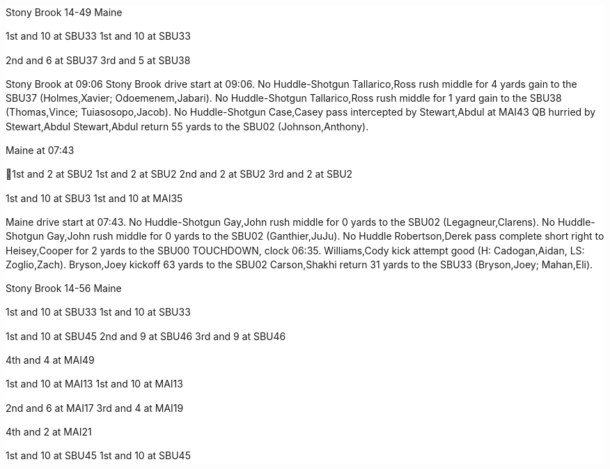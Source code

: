 Stony Brook 14-49 Maine

1st and 10 at SBU33
1st and 10 at SBU33

2nd and 6 at SBU37
3rd and 5 at SBU38

Stony Brook at 09:06
Stony Brook drive start at 09:06.
No Huddle-Shotgun Tallarico,Ross rush middle for 4 yards gain to the SBU37 (Holmes,Xavier;
Odoemenem,Jabari).
No Huddle-Shotgun Tallarico,Ross rush middle for 1 yard gain to the SBU38 (Thomas,Vince; Tuiasosopo,Jacob).
No Huddle-Shotgun Case,Casey pass intercepted by Stewart,Abdul at MAI43 QB hurried by Stewart,Abdul
Stewart,Abdul return 55 yards to the SBU02 (Johnson,Anthony).

Maine at 07:43

1st and 2 at SBU2
1st and 2 at SBU2
2nd and 2 at SBU2
3rd and 2 at SBU2

1st and 10 at SBU3
1st and 10 at MAI35

Maine drive start at 07:43.
No Huddle-Shotgun Gay,John rush middle for 0 yards to the SBU02 (Legagneur,Clarens).
No Huddle-Shotgun Gay,John rush middle for 0 yards to the SBU02 (Ganthier,JuJu).
No Huddle Robertson,Derek pass complete short right to Heisey,Cooper for 2 yards to the SBU00 TOUCHDOWN,
clock 06:35.
Williams,Cody kick attempt good (H: Cadogan,Aidan, LS: Zoglio,Zach).
Bryson,Joey kickoff 63 yards to the SBU02 Carson,Shakhi return 31 yards to the SBU33 (Bryson,Joey;
Mahan,Eli).

Stony Brook 14-56 Maine

1st and 10 at SBU33
1st and 10 at SBU33

1st and 10 at SBU45
2nd and 9 at SBU46
3rd and 9 at SBU46

4th and 4 at MAI49

1st and 10 at MAI13
1st and 10 at MAI13

2nd and 6 at MAI17
3rd and 4 at MAI19

4th and 2 at MAI21

1st and 10 at SBU45
1st and 10 at SBU45
